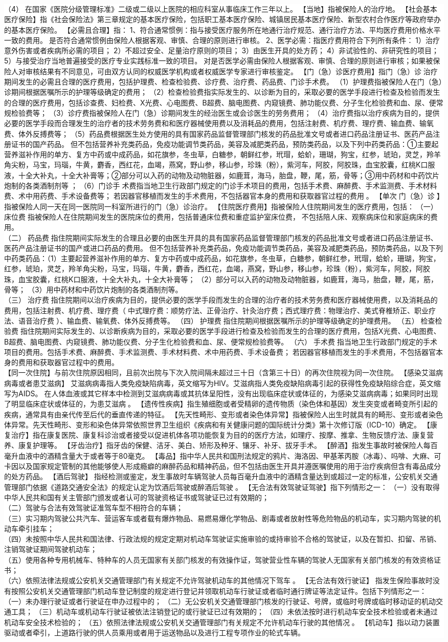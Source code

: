 （4） 在国家《医院分级管理标准》二级或二级以上医院的相应科室从事临床工作三年以上。 
【当地】指被保险人的治疗地。 
【社会基本医疗保险】指《社会保险法》第三章规定的基本医疗保险，包括职工基本医疗保险、城镇居民基本医疗保险、新型农村合作医疗等政府举办的基本医疗保险。 
【必需且合理】指： 
1、符合通常惯例：指与接受医疗服务所在地通行治疗规范、通行治疗方法、平均医疗费用价格水平一致的费用。 
是否符合通常惯例由保险人根据客观、审慎、合理的原则进行审核。 
2、医学必需：指医疗费用符合下列所有条件： 
1）治疗意外伤害或者疾病所必需的项目； 
2）不超过安全、足量治疗原则的项目； 
3）由医生开具的处方药； 
4）非试验性的、非研究性的项目； 
5）与接受治疗当地普遍接受的医疗专业实践标准一致的项目。 
对是否医学必需由保险人根据客观、审慎、合理的原则进行审核；如果被保险人对审核结果有不同意见，可由双方认同的权威医学机构或者权威医学专家进行审核鉴定。 
【门（急）诊医疗费用】指门（急）诊 治疗期间发生的必需且合理的医疗费用，包括护理费、检查检验费、诊疗费、治疗费、药品费、门诊手术费。 
（1）护理费指被保险人在门（急）诊期间根据医嘱所示的护理等级确定的费用；  （2）检查检验费指实际发生的、以诊断为目的，采取必要的医学手段进行检查及检验而发生的合理的医疗费用，包括诊查费、妇检费、X光费、心电图费、B超费、脑电图费、内窥镜费、肺功能仪费、分子生化检验费和血、尿、便常规检验费等；  （3）诊疗费指被保险人在门（急）诊期间发生的经治医生或会诊医生的劳务费用；  （4）治疗费指以治疗疾病为目的，提供必要的医学手段而合理发生的治疗者的技术劳务费和和医疗器械使用费以及消耗品的费用，包括注射费、机疗费、理疗费、输血费、输氧费、体外反搏费等；  （5）药品费根据医生处方使用的具有国家药品监督管理部门核发的药品批准文号或者进口药品注册证书、医药产品注册证书的国产药品。 但不包括营养补充类药品，免疫功能调节类药品，美容及减肥类药品，预防类药品，以及下列中药类药品：①主要起营养滋补作用的单方、复方中药或中成药品，如花旗参，冬虫草，白糖参，朝鲜红参，玳瑁，蛤蚧，珊瑚，狗宝，红参，琥珀，灵芝，羚羊角尖粉，马宝，玛瑙，牛黄，麝香，西红花，血竭，燕窝，野山参，移山参，珍珠（粉），紫河车，阿胶，阿胶珠，血宝胶囊，红桃K口服液，十全大补丸，十全大补膏等；②部分可以入药的动物及动物脏器，如鹿茸，海马，胎盘，鞭，尾，筋，骨等；③用中药材和中药饮片炮制的各类酒制剂等  ；   （6）门诊手 术费指当地卫生行政部门规定的门诊手术项目的费用，包括手术费、麻醉费、手术监测费、手术材料费、术中用药费、手术设备费等； 若因器官移植而发生的手术费用，不包括器官本身的费用和获取器官过程的费用  。   【单次 门（急）诊 】指被保险人同一天在同一医院同一科室所进行的门（急）诊治疗。 
【住院医疗费用】指被保险人住院期间发生的医疗费用，包括： 
（一）  床位费 
指被保险人在住院期间发生的医院床位的费用，包括普通床位费和重症监护室床位费， 不包括陪人床、观察病床位和家庭病床的费用。  
（二）  药品费 
指住院期间实际发生的合理且必要的由医生开具的具有国家药品监督管理部门核发的药品批准文号或者进口药品注册证书、医药产品注册证书的国产或进口药品的费用。 但不包括营养补充类药品，免疫功能调节类药品，美容及减肥类药品，预防类药品，以及下列中药类药品：（1）主要起营养滋补作用的单方、复方中药或中成药品，如花旗参，冬虫草，白糖参，朝鲜红参，玳瑁，蛤蚧，珊瑚，狗宝，红参，琥珀，灵芝，羚羊角尖粉，马宝，玛瑙，牛黄，麝香，西红花，血竭，燕窝，野山参，移山参，珍珠（粉），紫河车，阿胶，阿胶珠，血宝胶囊，红桃K口服液，十全大补丸，十全大补膏等； （2）部分可以入药的动物及动物脏器，如鹿茸，海马，胎盘，鞭，尾，筋，骨等； （3）用中药材和中药饮片炮制的各类酒制剂等。   
（三）  治疗费 
指住院期间以治疗疾病为目的，提供必要的医学手段而发生的合理的治疗者的技术劳务费和医疗器械使用费，以及消耗品的费用，包括注射费、机疗费、理疗费（ 中式理疗费：顺势疗法、正骨治疗、针灸治疗费；西式理疗费：物理治疗、美式脊椎矫正、职业疗法、语音治疗费 ）、输血费、输氧费、体外反搏费等。 
（四）  护理费 
指住院期间根据医嘱所示的护理等级确定的护理费用。 
（五）  检查检验费 
指住院期间实际发生的、以诊断疾病为目的，采取必要的医学手段进行检查及检验而发生的合理的医疗费用，包括X光费、心电图费、B超费、脑电图费、内窥镜费、肺功能仪费、分子生化检验费和血、尿、便常规检验费等。 
（六）  手术费 
指当地卫生行政部门规定的手术项目的费用。包括手术费、麻醉费、手术监测费、手术材料费、术中用药费、手术设备费； 若因器官移植而发生的手术费用，不包括器官本身的费用和获取器官过程中的费用。   
【同一次住院】与前次住院原因相同，且前次出院与下次入院间隔未超过三十日（含第三十日）的再次住院视为同一次住院。 
【感染艾滋病病毒或者患艾滋病】 艾滋病病毒指人类免疫缺陷病毒，英文缩写为HIV。艾滋病指人类免疫缺陷病毒引起的获得性免疫缺陷综合症，英文缩写为AIDS。 
在人体血液或其它样本中检测到艾滋病病毒或其抗体呈阳性，没有出现临床症状或体征的，为感染艾滋病病毒；如果同时出现了明显临床症状或体征的，为患艾滋病 。 
【遗传性疾病】指生殖细胞或者受精卵的遗传物质（染色体和基因）发生突变或者畸变所引起的疾病，通常具有由亲代传至后代的垂直传递的特征。 
【先天性畸形、变形或者染色体异常】指被保险人出生时就具有的畸形、变形或者染色体异常。先天性畸形、变形和染色体异常依照世界卫生组织《疾病和有关健康问题的国际统计分类》第十次修订版（ICD-10）确定。 
【康复治疗】指在康复医院、康复科诊治或者接受以促进机体各项功能恢复为目的的医疗方法，如理疗、按摩、推拿、生物反馈疗法、康复营养、康复护理等。 
【牙齿治疗】指牙齿的保健、洁牙、美白、矫形及种牙、镶牙、补牙、拔牙手术。 
【醉酒】指发生事故时被保险人每百毫升血液中的酒精含量大于或者等于80毫克。 
【毒品】指中华人民共和国刑法规定的鸦片、海洛因、甲基苯丙胺（冰毒）、吗啡、大麻、可卡因以及国家规定管制的其他能够使人形成瘾癖的麻醉药品和精神药品，但不包括由医生开具并遵医嘱使用的用于治疗疾病但含有毒品成分的处方药品。 
【酒后驾驶】 指经检测或鉴定，发生事故时车辆驾驶人员每百毫升血液中的酒精含量达到或超过一定的标准，公安机关交通管理部门依据《道路交通安全法》的规定认定为饮酒后驾驶或醉酒后驾驶 。 
【无合法有效驾驶证驾驶】指下列情形之一： 
（一）没有取得中华人民共和国有关主管部门颁发或者认可的驾驶资格证书或驾驶证已过有效期的；  
（二）驾驶与合法有效驾驶证准驾车型不相符合的车辆；  
（三）实习期内驾驶公共汽车、营运客车或者载有爆炸物品、易燃易爆化学物品、剧毒或者放射性等危险物品的机动车，实习期内驾驶的机动车牵引挂车；  
（四）未按照中华人民共和国法律、行政法规的规定定期对机动车驾驶证实施审验的或持审验不合格的驾驶证，以及在暂扣、扣留、吊销、注销驾驶证期间驾驶机动车；  
（五）使用各种专用机械车、特种车的人员无国家有关部门核发的有效操作证，驾驶营业性车辆的驾驶人无国家有关部门核发的有效资格证书；  
（六）依照法律法规或公安机关交通管理部门有关规定不允许驾驶机动车的其他情况下驾车 。 
【无合法有效行驶证】 指发生保险事故时没有按照公安机关交通管理部门机动车登记制度的规定进行登记并领取机动车行驶证或者临时通行牌证等法定证件。包括下列情形之一： 
（一）未办理行驶证或者行驶证在申办过程中的； 
（二）无公安机关交通管理部门核发的行驶证、号牌，或临时号牌或临时移动证的机动交通工具； 
（三）机动车或机动车行驶证被依法注销登记的或行驶证已过有效期的； 
（四）未依法按时进行机动车安全技术检验或者未通过机动车安全技术检验的； 
（五）依照法律法规或公安机关交通管理部门有关规定不允许机动车行驶的其他情况 。 
【机动车】指以动力装置驱动或者牵引，上道路行驶的供人员乘用或者用于运送物品以及进行工程专项作业的轮式车辆。 